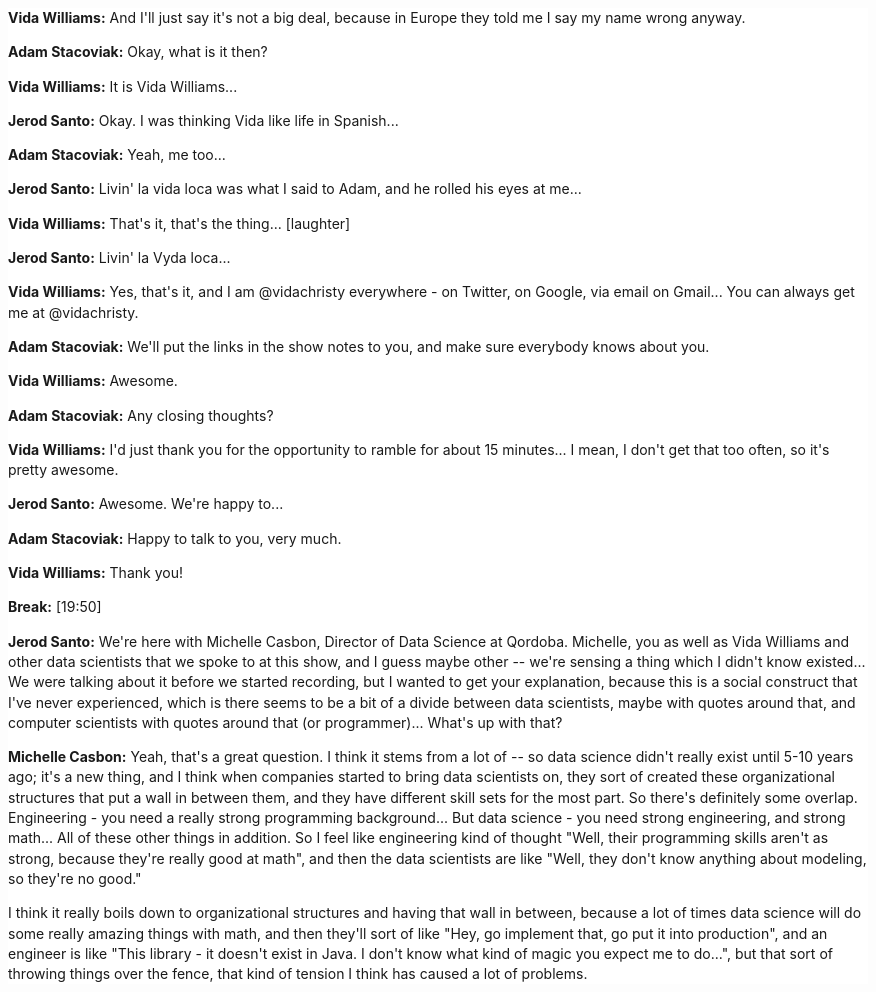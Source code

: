 **Vida Williams:** And I'll just say it's not a big deal, because in Europe they told me I say my name wrong anyway.

**Adam Stacoviak:** Okay, what is it then?

**Vida Williams:** It is Vida Williams...

**Jerod Santo:** Okay. I was thinking Vida like life in Spanish...

**Adam Stacoviak:** Yeah, me too...

**Jerod Santo:** Livin' la vida loca was what I said to Adam, and he rolled his eyes at me...

**Vida Williams:** That's it, that's the thing... \[laughter\]

**Jerod Santo:** Livin' la Vyda loca...

**Vida Williams:** Yes, that's it, and I am @vidachristy everywhere - on Twitter, on Google, via email on Gmail... You can always get me at @vidachristy.

**Adam Stacoviak:** We'll put the links in the show notes to you, and make sure everybody knows about you.

**Vida Williams:** Awesome.

**Adam Stacoviak:** Any closing thoughts?

**Vida Williams:** I'd just thank you for the opportunity to ramble for about 15 minutes... I mean, I don't get that too often, so it's pretty awesome.

**Jerod Santo:** Awesome. We're happy to...

**Adam Stacoviak:** Happy to talk to you, very much.

**Vida Williams:** Thank you!

**Break:** \[19:50\]

**Jerod Santo:** We're here with Michelle Casbon, Director of Data Science at Qordoba. Michelle, you as well as Vida Williams and other data scientists that we spoke to at this show, and I guess maybe other -- we're sensing a thing which I didn't know existed... We were talking about it before we started recording, but I wanted to get your explanation, because this is a social construct that I've never experienced, which is there seems to be a bit of a divide between data scientists, maybe with quotes around that, and computer scientists with quotes around that (or programmer)... What's up with that?

**Michelle Casbon:** Yeah, that's a great question. I think it stems from a lot of -- so data science didn't really exist until 5-10 years ago; it's a new thing, and I think when companies started to bring data scientists on, they sort of created these organizational structures that put a wall in between them, and they have different skill sets for the most part. So there's definitely some overlap. Engineering - you need a really strong programming background... But data science - you need strong engineering, and strong math... All of these other things in addition. So I feel like engineering kind of thought "Well, their programming skills aren't as strong, because they're really good at math", and then the data scientists are like "Well, they don't know anything about modeling, so they're no good."

I think it really boils down to organizational structures and having that wall in between, because a lot of times data science will do some really amazing things with math, and then they'll sort of like "Hey, go implement that, go put it into production", and an engineer is like "This library - it doesn't exist in Java. I don't know what kind of magic you expect me to do...", but that sort of throwing things over the fence, that kind of tension I think has caused a lot of problems.
